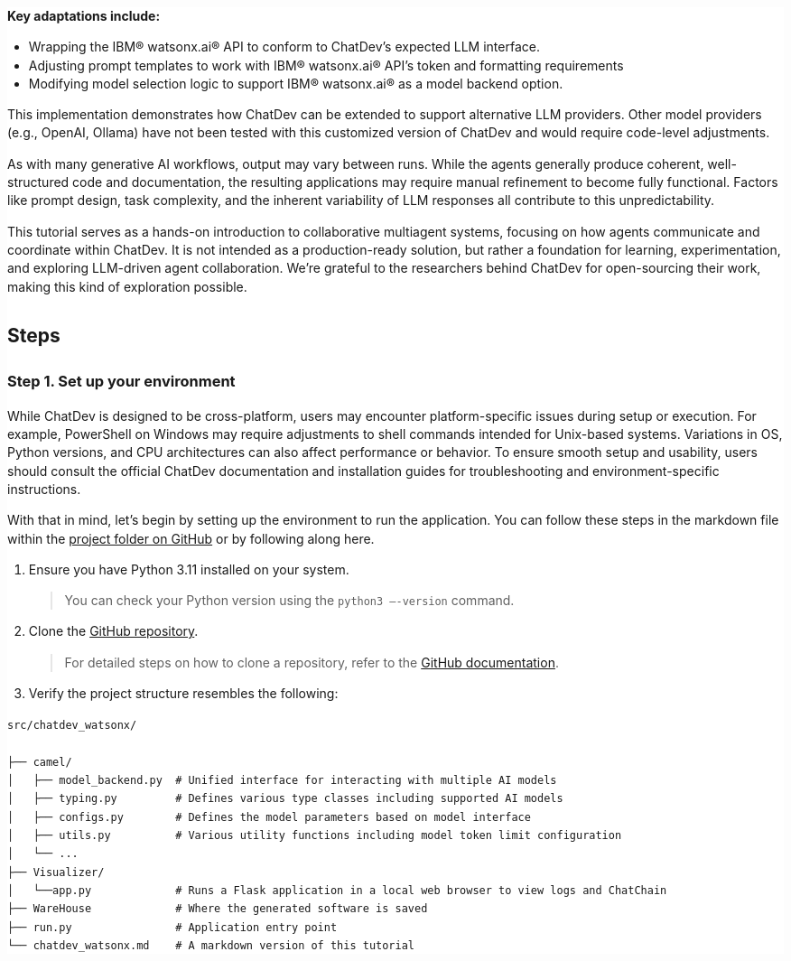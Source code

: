 **Key adaptations include:**

- Wrapping the IBM® watsonx.ai® API to conform to ChatDev’s expected LLM interface.
- Adjusting prompt templates to work with IBM® watsonx.ai® API’s token and formatting
  requirements
- Modifying model selection logic to support IBM® watsonx.ai® as a model backend
  option.

This implementation demonstrates how ChatDev can be extended to support alternative
LLM providers. Other model providers (e.g., OpenAI, Ollama) have not been tested
with this customized version of ChatDev and would require code-level adjustments.

As with many generative AI workflows, output may vary between runs. While the agents
generally produce coherent, well-structured code and documentation, the resulting
applications may require manual refinement to become fully functional. Factors like
prompt design, task complexity, and the inherent variability of LLM responses all
contribute to this unpredictability.

This tutorial serves as a hands-on introduction to collaborative multiagent systems,
focusing on how agents communicate and coordinate within ChatDev. It is not intended
as a production-ready solution, but rather a foundation for learning, experimentation,
and exploring LLM-driven agent collaboration. We’re grateful to the researchers
behind ChatDev for open-sourcing their work, making this kind of exploration
possible.

## Steps

### Step 1. Set up your environment

While ChatDev is designed to be cross-platform, users may encounter
platform-specific issues during setup or execution. For example, PowerShell on
Windows may require adjustments to shell commands intended for Unix-based systems.
Variations in OS, Python versions, and CPU architectures can also affect performance
or behavior. To ensure smooth setup and usability, users should consult the official
ChatDev documentation and installation guides for troubleshooting and
environment-specific instructions.

With that in mind, let’s begin by setting up the environment to run the
application.  You can follow these steps in the markdown file within the
[project folder on GitHub](https://github.com/IBM/ibmdotcom-tutorials/tree/main/chatdev-watsonx)
or by following along here.

  1. Ensure you have Python 3.11 installed on your system.  
     > You can check your Python version using the `python3 –-version` command.
  2. Clone the [GitHub repository](https://github.com/IBM/ibmdotcom-tutorials/tree/main).
     > For detailed steps on how to clone a repository, refer to the [GitHub documentation](https://docs.github.com/en/repositories/creating-and-managing-repositories/cloning-a-repository).
  3. Verify the project structure resembles the following:

```text
src/chatdev_watsonx/
 
├── camel/
│   ├── model_backend.py  # Unified interface for interacting with multiple AI models
│   ├── typing.py         # Defines various type classes including supported AI models 
│   ├── configs.py        # Defines the model parameters based on model interface
│   ├── utils.py          # Various utility functions including model token limit configuration
│   └── ...
├── Visualizer/
│   └──app.py             # Runs a Flask application in a local web browser to view logs and ChatChain 
├── WareHouse             # Where the generated software is saved 
├── run.py                # Application entry point
└── chatdev_watsonx.md    # A markdown version of this tutorial
```
